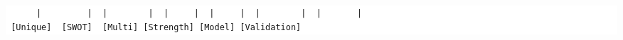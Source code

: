 ```
      |         |  |        |  |     |  |     |  |        |  |       |
 [Unique]  [SWOT]  [Multi] [Strength] [Model] [Validation]
